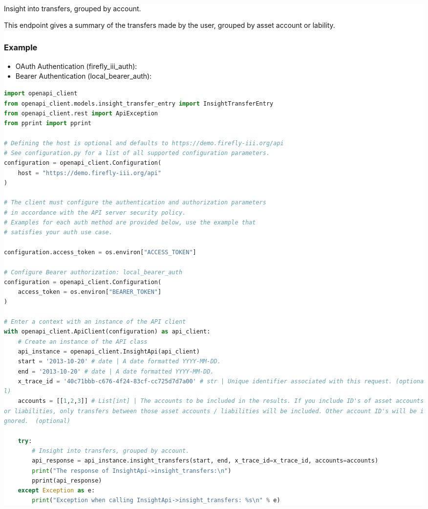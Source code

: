 Insight into transfers, grouped by account.

This endpoint gives a summary of the transfers made by the user, grouped by asset account or lability.


### Example

* OAuth Authentication (firefly_iii_auth):
* Bearer Authentication (local_bearer_auth):

```python
import openapi_client
from openapi_client.models.insight_transfer_entry import InsightTransferEntry
from openapi_client.rest import ApiException
from pprint import pprint

# Defining the host is optional and defaults to https://demo.firefly-iii.org/api
# See configuration.py for a list of all supported configuration parameters.
configuration = openapi_client.Configuration(
    host = "https://demo.firefly-iii.org/api"
)

# The client must configure the authentication and authorization parameters
# in accordance with the API server security policy.
# Examples for each auth method are provided below, use the example that
# satisfies your auth use case.

configuration.access_token = os.environ["ACCESS_TOKEN"]

# Configure Bearer authorization: local_bearer_auth
configuration = openapi_client.Configuration(
    access_token = os.environ["BEARER_TOKEN"]
)

# Enter a context with an instance of the API client
with openapi_client.ApiClient(configuration) as api_client:
    # Create an instance of the API class
    api_instance = openapi_client.InsightApi(api_client)
    start = '2013-10-20' # date | A date formatted YYYY-MM-DD. 
    end = '2013-10-20' # date | A date formatted YYYY-MM-DD. 
    x_trace_id = '40c71bbb-c676-4f24-83cf-cc725d7d7a00' # str | Unique identifier associated with this request. (optional)
    accounts = [[1,2,3]] # List[int] | The accounts to be included in the results. If you include ID's of asset accounts or liabilities, only transfers between those asset accounts / liabilities will be included. Other account ID's will be ignored.  (optional)

    try:
        # Insight into transfers, grouped by account.
        api_response = api_instance.insight_transfers(start, end, x_trace_id=x_trace_id, accounts=accounts)
        print("The response of InsightApi->insight_transfers:\n")
        pprint(api_response)
    except Exception as e:
        print("Exception when calling InsightApi->insight_transfers: %s\n" % e)
```
